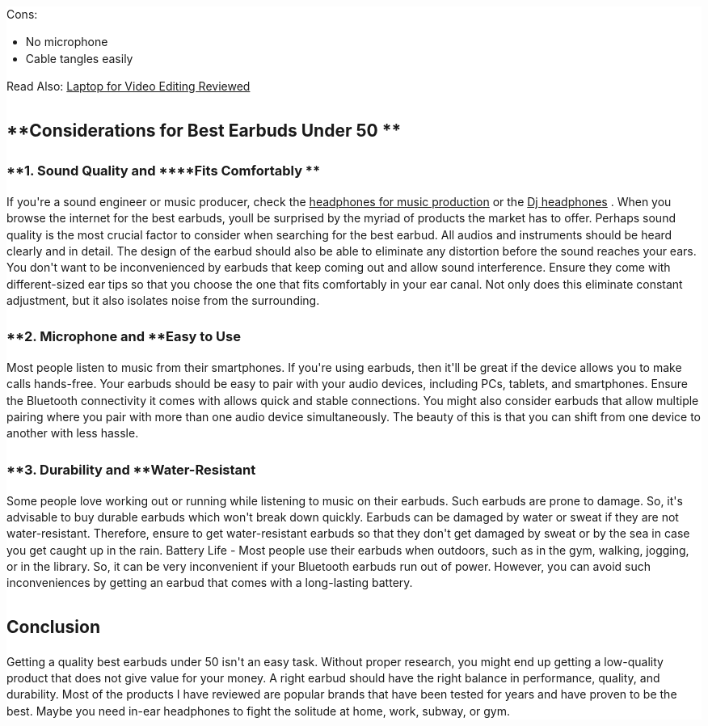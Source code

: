 Cons:
- No microphone
- Cable tangles easily

Read Also:
[Laptop for Video Editing Reviewed](https://pestpolicy.com/best-laptop-for-video-editing/)
## **Considerations for Best Earbuds Under 50 **
### **1. Sound Quality and ****Fits Comfortably **
If you're a sound engineer or music producer, check the
[headphones for music production](https://pestpolicy.com/best-headphones-for-music-production/)
or the
[Dj headphones](https://pestpolicy.com/best-dj-headphones/)
.
When you browse the internet for the best earbuds, youll be surprised by the myriad of products the market has to offer.
Perhaps sound quality is the most crucial factor to consider when searching for the best earbud. All audios and instruments should be heard clearly and in detail. The design of the earbud should also be able to eliminate any distortion before the sound reaches your ears.
You don't want to be inconvenienced by earbuds that keep coming out and allow sound interference. Ensure they come with different-sized ear tips so that you choose the one that fits comfortably in your ear canal. Not only does this eliminate constant adjustment, but it also isolates noise from the surrounding.
### **2. Microphone and ****Easy to Use**
Most people listen to music from their smartphones. If you're using earbuds, then it'll be great if the device allows you to make calls hands-free.
Your earbuds should be easy to pair with your audio devices, including PCs, tablets, and smartphones. Ensure the Bluetooth connectivity it comes with allows quick and stable connections.
You might also consider earbuds that allow multiple pairing where you pair with more than one audio device simultaneously. The beauty of this is that you can shift from one device to another with less hassle.
### **3. Durability and ****Water-Resistant**
Some people love working out or running while listening to music on their earbuds. Such earbuds are prone to damage. So, it's advisable to buy durable earbuds which won't break down quickly.
Earbuds can be damaged by water or sweat if they are not water-resistant. Therefore, ensure to get water-resistant earbuds so that they don't get damaged by sweat or by the sea in case you get caught up in the rain.
Battery Life -
Most people use their earbuds when outdoors, such as in the gym, walking, jogging, or in the library. So, it can be very inconvenient if your Bluetooth earbuds run out of power. However, you can avoid such inconveniences by getting an earbud that comes with a long-lasting battery.
## **Conclusion**
Getting a quality best earbuds under 50 isn't an easy task. Without proper research, you might end up getting a low-quality product that does not give value for your money. A right earbud should have the right balance in performance, quality, and durability.
Most of the products I have reviewed are popular brands that have been tested for years and have proven to be the best. Maybe you need in-ear headphones to fight the solitude at home, work, subway, or gym.
